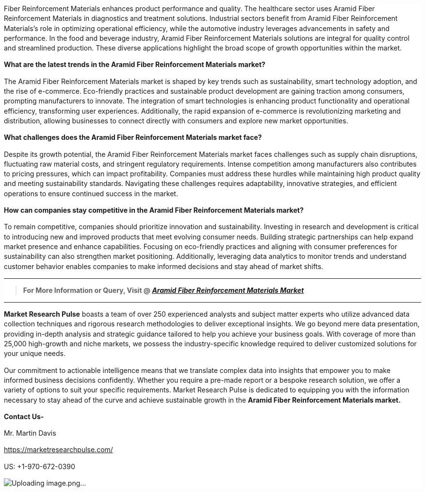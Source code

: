 Fiber Reinforcement Materials enhances product performance and quality. The healthcare sector uses Aramid Fiber Reinforcement Materials in diagnostics and treatment solutions. Industrial sectors benefit from Aramid Fiber Reinforcement Materials&rsquo;s role in optimizing operational efficiency, while the automotive industry leverages advancements in safety and performance. In the food and beverage industry, Aramid Fiber Reinforcement Materials solutions are integral for quality control and streamlined production. These diverse applications highlight the broad scope of growth opportunities within the market.</p><p><strong>What are the latest trends in the Aramid Fiber Reinforcement Materials market?</strong></p><p>The Aramid Fiber Reinforcement Materials market is shaped by key trends such as sustainability, smart technology adoption, and the rise of e-commerce. Eco-friendly practices and sustainable product development are gaining traction among consumers, prompting manufacturers to innovate. The integration of smart technologies is enhancing product functionality and operational efficiency, transforming user experiences. Additionally, the rapid expansion of e-commerce is revolutionizing marketing and distribution, allowing businesses to connect directly with consumers and explore new market opportunities.</p><p><strong>What challenges does the Aramid Fiber Reinforcement Materials market face?</strong></p><p>Despite its growth potential, the Aramid Fiber Reinforcement Materials market faces challenges such as supply chain disruptions, fluctuating raw material costs, and stringent regulatory requirements. Intense competition among manufacturers also contributes to pricing pressures, which can impact profitability. Companies must address these hurdles while maintaining high product quality and meeting sustainability standards. Navigating these challenges requires adaptability, innovative strategies, and efficient operations to ensure continued success in the market.</p><p><strong>How can companies stay competitive in the Aramid Fiber Reinforcement Materials market?</strong></p><p>To remain competitive, companies should prioritize innovation and sustainability. Investing in research and development is critical to introducing new and improved products that meet evolving consumer needs. Building strategic partnerships can help expand market presence and enhance capabilities. Focusing on eco-friendly practices and aligning with consumer preferences for sustainability can also strengthen market positioning. Additionally, leveraging data analytics to monitor trends and understand customer behavior enables companies to make informed decisions and stay ahead of market shifts.</p><hr /><blockquote><p><strong>For More Information or Query, Visit @&nbsp;<em><a href="https://marketresearchpulse.com/report/36319/aramid-fiber-reinforcement-materials-market?utm_source=Linkedin&utm_medium=029">Aramid Fiber Reinforcement Materials Market</a></em></strong></p></blockquote><hr /><p><strong>Market Research Pulse</strong> boasts a team of over 250 experienced analysts and subject matter experts who utilize advanced data collection techniques and rigorous research methodologies to deliver exceptional insights. We go beyond mere data presentation, providing in-depth analysis and strategic guidance tailored to help you achieve your business goals. With coverage of more than 25,000 high-growth and niche markets, we possess the industry-specific knowledge required to deliver customized solutions for your unique needs.</p><p>Our commitment to actionable intelligence means that we translate complex data into insights that empower you to make informed business decisions confidently. Whether you require a pre-made report or a bespoke research solution, we offer a variety of options to suit your specific requirements. Market Research Pulse is dedicated to equipping you with the information necessary to stay ahead of the curve and achieve sustainable growth in the <strong>Aramid Fiber Reinforcement Materials market.</strong></p><p><strong>Contact Us-</strong></p><p>Mr. Martin Davis</p><p>https://marketresearchpulse.com/</p><p>US: +1-970-672-0390</p>
![Uploading image.png…]()
